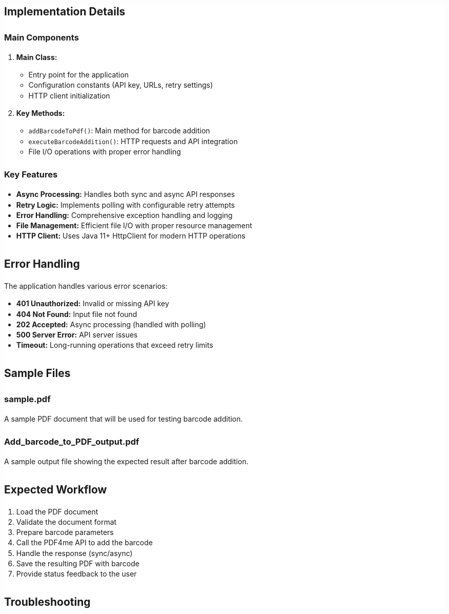 ## Implementation Details

### Main Components

1. **Main Class:**
   - Entry point for the application
   - Configuration constants (API key, URLs, retry settings)
   - HTTP client initialization

2. **Key Methods:**
   - `addBarcodeToPdf()`: Main method for barcode addition
   - `executeBarcodeAddition()`: HTTP requests and API integration
   - File I/O operations with proper error handling

### Key Features

- **Async Processing:** Handles both sync and async API responses
- **Retry Logic:** Implements polling with configurable retry attempts
- **Error Handling:** Comprehensive exception handling and logging
- **File Management:** Efficient file I/O with proper resource management
- **HTTP Client:** Uses Java 11+ HttpClient for modern HTTP operations

## Error Handling

The application handles various error scenarios:
- **401 Unauthorized:** Invalid or missing API key
- **404 Not Found:** Input file not found
- **202 Accepted:** Async processing (handled with polling)
- **500 Server Error:** API server issues
- **Timeout:** Long-running operations that exceed retry limits

## Sample Files

### sample.pdf
A sample PDF document that will be used for testing barcode addition.

### Add_barcode_to_PDF_output.pdf
A sample output file showing the expected result after barcode addition.

## Expected Workflow

1. Load the PDF document
2. Validate the document format
3. Prepare barcode parameters
4. Call the PDF4me API to add the barcode
5. Handle the response (sync/async)
6. Save the resulting PDF with barcode
7. Provide status feedback to the user

## Troubleshooting
